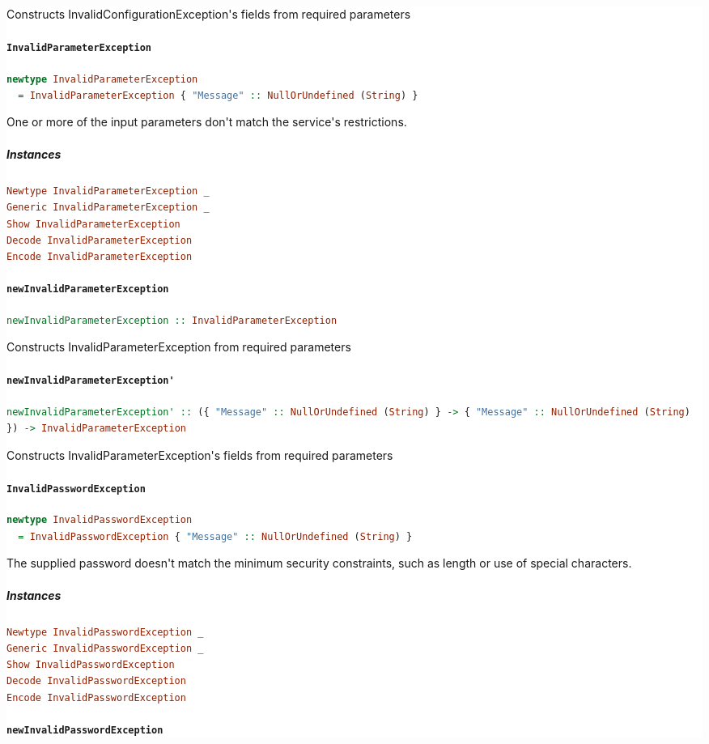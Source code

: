 Constructs InvalidConfigurationException's fields from required parameters

#### `InvalidParameterException`

``` purescript
newtype InvalidParameterException
  = InvalidParameterException { "Message" :: NullOrUndefined (String) }
```

<p>One or more of the input parameters don't match the service's restrictions.</p>

##### Instances
``` purescript
Newtype InvalidParameterException _
Generic InvalidParameterException _
Show InvalidParameterException
Decode InvalidParameterException
Encode InvalidParameterException
```

#### `newInvalidParameterException`

``` purescript
newInvalidParameterException :: InvalidParameterException
```

Constructs InvalidParameterException from required parameters

#### `newInvalidParameterException'`

``` purescript
newInvalidParameterException' :: ({ "Message" :: NullOrUndefined (String) } -> { "Message" :: NullOrUndefined (String) }) -> InvalidParameterException
```

Constructs InvalidParameterException's fields from required parameters

#### `InvalidPasswordException`

``` purescript
newtype InvalidPasswordException
  = InvalidPasswordException { "Message" :: NullOrUndefined (String) }
```

<p>The supplied password doesn't match the minimum security constraints, such as length or use of special characters.</p>

##### Instances
``` purescript
Newtype InvalidPasswordException _
Generic InvalidPasswordException _
Show InvalidPasswordException
Decode InvalidPasswordException
Encode InvalidPasswordException
```

#### `newInvalidPasswordException`
